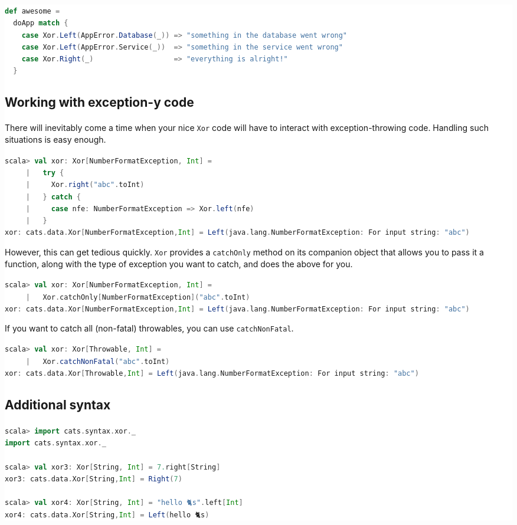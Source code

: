 ```scala
def awesome =
  doApp match {
    case Xor.Left(AppError.Database(_)) => "something in the database went wrong"
    case Xor.Left(AppError.Service(_))  => "something in the service went wrong"
    case Xor.Right(_)                   => "everything is alright!"
  }
```

## Working with exception-y code
There will inevitably come a time when your nice `Xor` code will have to interact with exception-throwing
code. Handling such situations is easy enough.

```scala
scala> val xor: Xor[NumberFormatException, Int] =
     |   try {
     |     Xor.right("abc".toInt)
     |   } catch {
     |     case nfe: NumberFormatException => Xor.left(nfe)
     |   }
xor: cats.data.Xor[NumberFormatException,Int] = Left(java.lang.NumberFormatException: For input string: "abc")
```

However, this can get tedious quickly. `Xor` provides a `catchOnly` method on its companion object
that allows you to pass it a function, along with the type of exception you want to catch, and does the
above for you.

```scala
scala> val xor: Xor[NumberFormatException, Int] =
     |   Xor.catchOnly[NumberFormatException]("abc".toInt)
xor: cats.data.Xor[NumberFormatException,Int] = Left(java.lang.NumberFormatException: For input string: "abc")
```

If you want to catch all (non-fatal) throwables, you can use `catchNonFatal`.

```scala
scala> val xor: Xor[Throwable, Int] =
     |   Xor.catchNonFatal("abc".toInt)
xor: cats.data.Xor[Throwable,Int] = Left(java.lang.NumberFormatException: For input string: "abc")
```

## Additional syntax

```scala
scala> import cats.syntax.xor._
import cats.syntax.xor._

scala> val xor3: Xor[String, Int] = 7.right[String]
xor3: cats.data.Xor[String,Int] = Right(7)

scala> val xor4: Xor[String, Int] = "hello 🐈s".left[Int]
xor4: cats.data.Xor[String,Int] = Left(hello 🐈s)
```
